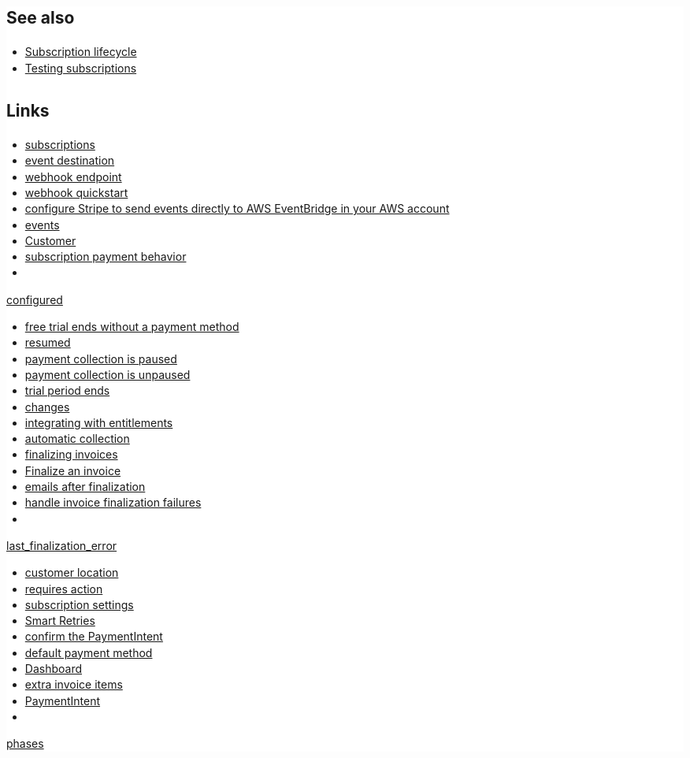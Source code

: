 ## See also

- [Subscription
lifecycle](https://docs.stripe.com/billing/subscriptions/overview#subscription-lifecycle)
- [Testing subscriptions](https://docs.stripe.com/billing/testing)

## Links

- [subscriptions](https://docs.stripe.com/billing/subscriptions/creating)
- [event destination](https://docs.stripe.com/event-destinations)
- [webhook endpoint](https://docs.stripe.com/webhooks)
- [webhook quickstart](https://docs.stripe.com/webhooks/quickstart)
- [configure Stripe to send events directly to AWS EventBridge in your AWS
account](https://docs.stripe.com/event-destinations/eventbridge)
- [events](https://docs.stripe.com/api#event_types)
- [Customer](https://docs.stripe.com/api/customers/object)
- [subscription payment
behavior](https://docs.stripe.com/billing/subscriptions/overview#subscription-payment-behavior)
-
[configured](https://docs.stripe.com/api/subscriptions/create#create_subscription-trial_settings-end_behavior-missing_payment_method)
- [free trial ends without a payment
method](https://docs.stripe.com/billing/subscriptions/trials#create-free-trials-without-payment)
- [resumed](https://docs.stripe.com/api/subscriptions/resume)
- [payment collection is
paused](https://docs.stripe.com/billing/subscriptions/pause-payment)
- [payment collection is
unpaused](https://docs.stripe.com/billing/subscriptions/pause-payment#unpausing)
- [trial period ends](https://docs.stripe.com/billing/subscriptions/trials)
- [changes](https://docs.stripe.com/billing/subscriptions/change)
- [integrating with entitlements](https://docs.stripe.com/billing/entitlements)
- [automatic
collection](https://docs.stripe.com/invoicing/integration/automatic-advancement-collection)
- [finalizing
invoices](https://docs.stripe.com/invoicing/integration/workflow-transitions#finalized)
- [Finalize an invoice](https://docs.stripe.com/api/invoices/finalize)
- [emails after
finalization](https://docs.stripe.com/invoicing/integration/workflow-transitions#emails)
- [handle invoice finalization
failures](https://docs.stripe.com/tax/customer-locations#finalizing-invoices-with-finalization-failures)
-
[last_finalization_error](https://docs.stripe.com/api/invoices/object#invoice_object-last_finalization_error)
- [customer location](https://docs.stripe.com/tax/customer-locations)
- [requires
action](https://docs.stripe.com/billing/subscriptions/overview#requires-action)
- [subscription
settings](https://docs.stripe.com/billing/subscriptions/overview#settings)
- [Smart
Retries](https://docs.stripe.com/billing/revenue-recovery/smart-retries)
- [confirm the
PaymentIntent](https://docs.stripe.com/api/payment_intents/confirm)
- [default payment
method](https://docs.stripe.com/api/subscriptions/object#subscription_object-default_payment_method)
- [Dashboard](https://dashboard.stripe.com/settings/billing/automatic)
- [extra invoice
items](https://docs.stripe.com/billing/invoices/subscription#adding-upcoming-invoice-items)
- [PaymentIntent](https://docs.stripe.com/api/payment_intents)
-
[phases](https://docs.stripe.com/billing/subscriptions/subscription-schedules#subscription-schedule-phases)